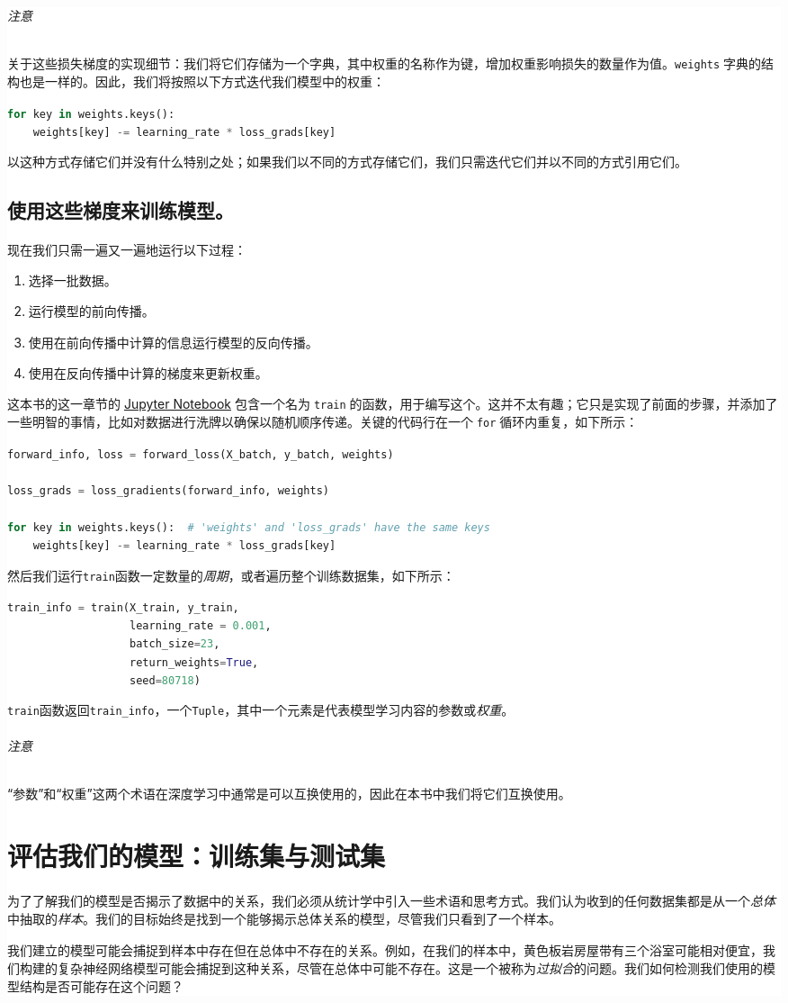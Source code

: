 ###### 注意

关于这些损失梯度的实现细节：我们将它们存储为一个字典，其中权重的名称作为键，增加权重影响损失的数量作为值。`weights` 字典的结构也是一样的。因此，我们将按照以下方式迭代我们模型中的权重：

```py
for key in weights.keys():
    weights[key] -= learning_rate * loss_grads[key]
```

以这种方式存储它们并没有什么特别之处；如果我们以不同的方式存储它们，我们只需迭代它们并以不同的方式引用它们。

## 使用这些梯度来训练模型。

现在我们只需一遍又一遍地运行以下过程：

1.  选择一批数据。

1.  运行模型的前向传播。

1.  使用在前向传播中计算的信息运行模型的反向传播。

1.  使用在反向传播中计算的梯度来更新权重。

这本书的这一章节的 [Jupyter Notebook](https://oreil.ly/2TDV5q9) 包含一个名为 `train` 的函数，用于编写这个。这并不太有趣；它只是实现了前面的步骤，并添加了一些明智的事情，比如对数据进行洗牌以确保以随机顺序传递。关键的代码行在一个 `for` 循环内重复，如下所示：

```py
forward_info, loss = forward_loss(X_batch, y_batch, weights)

loss_grads = loss_gradients(forward_info, weights)

for key in weights.keys():  # 'weights' and 'loss_grads' have the same keys
    weights[key] -= learning_rate * loss_grads[key]
```

然后我们运行`train`函数一定数量的*周期*，或者遍历整个训练数据集，如下所示：

```py
train_info = train(X_train, y_train,
                   learning_rate = 0.001,
                   batch_size=23,
                   return_weights=True,
                   seed=80718)
```

`train`函数返回`train_info`，一个`Tuple`，其中一个元素是代表模型学习内容的参数或*权重*。

###### 注意

“参数”和“权重”这两个术语在深度学习中通常是可以互换使用的，因此在本书中我们将它们互换使用。

# 评估我们的模型：训练集与测试集

为了了解我们的模型是否揭示了数据中的关系，我们必须从统计学中引入一些术语和思考方式。我们认为收到的任何数据集都是从一个*总体*中抽取的*样本*。我们的目标始终是找到一个能够揭示总体关系的模型，尽管我们只看到了一个样本。

我们建立的模型可能会捕捉到样本中存在但在总体中不存在的关系。例如，在我们的样本中，黄色板岩房屋带有三个浴室可能相对便宜，我们构建的复杂神经网络模型可能会捕捉到这种关系，尽管在总体中可能不存在。这是一个被称为*过拟合*的问题。我们如何检测我们使用的模型结构是否可能存在这个问题？
